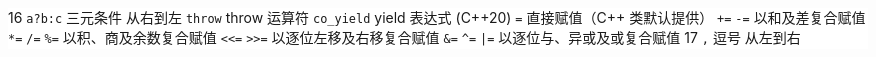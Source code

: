 </td></tr>
<tr>
<th rowspan="8"> 16
</th>
<td style="border-bottom-style: none"> <code>a?b:c</code>
</td>
<td style="border-bottom-style: none"> 三元条件
</td>
<td style="vertical-align: top" rowspan="8"> 从右到左
</td></tr>
<tr>
<td style="border-bottom-style: none; border-top-style: none"> <code>throw</code>
</td>
<td style="border-bottom-style: none; border-top-style: none"> throw 运算符
</td></tr>
<tr>
<td style="border-bottom-style: none; border-top-style: none"> <code>co_yield</code>
</td>
<td style="border-bottom-style: none; border-top-style: none"> yield 表达式 <span class="t-mark-rev t-since-cxx20">(C++20)</span>
</td></tr>
<tr>
<td style="border-bottom-style: none; border-top-style: none"> <code>=</code>
</td>
<td style="border-bottom-style: none; border-top-style: none"> 直接赋值（C++ 类默认提供）
</td></tr>
<tr>
<td style="border-bottom-style: none; border-top-style: none"> <code>+=</code>   <code>-=</code>
</td>
<td style="border-bottom-style: none; border-top-style: none"> 以和及差复合赋值
</td></tr>
<tr>
<td style="border-bottom-style: none; border-top-style: none"> <code>*=</code>   <code>/=</code>   <code>%=</code>
</td>
<td style="border-bottom-style: none; border-top-style: none"> 以积、商及余数复合赋值
</td></tr>
<tr>
<td style="border-bottom-style: none; border-top-style: none"> <code>&lt;&lt;=</code>   <code>&gt;&gt;=</code>
</td>
<td style="border-bottom-style: none; border-top-style: none"> 以逐位左移及右移复合赋值
</td></tr>
<tr>
<td style="border-top-style: none"> <code>&amp;=</code>   <code>^=</code>   <code>|=</code>
</td>
<td style="border-top-style: none"> 以逐位与、异或及或复合赋值
</td></tr>
<tr>
<th> 17
</th>
<td> <code>,</code>
</td>
<td> 逗号
</td>
<td> 从左到右
</td></tr></table>  
